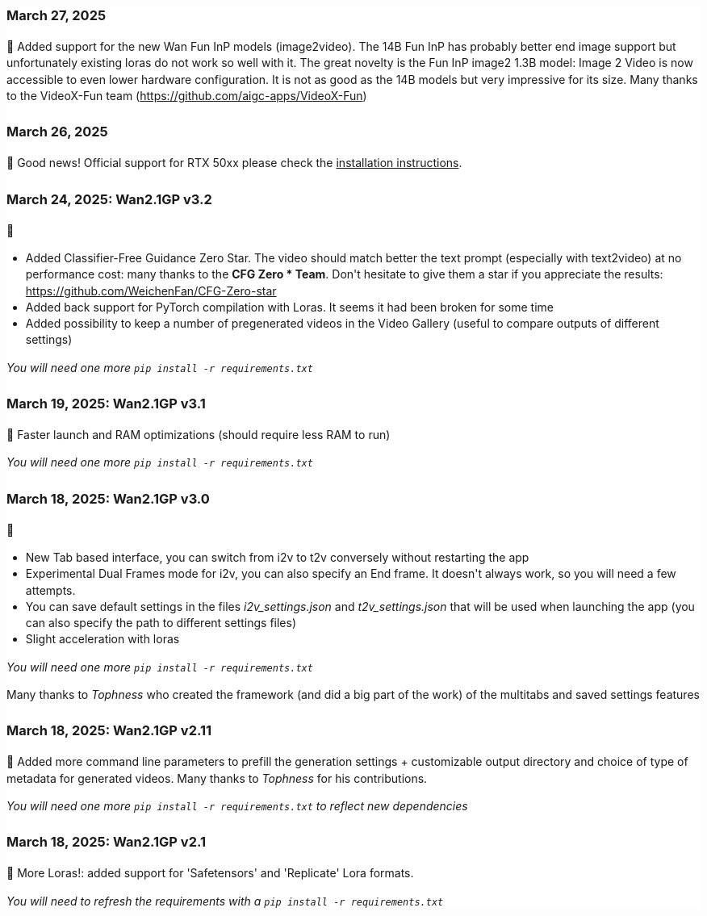 ### March 27, 2025
👋 Added support for the new Wan Fun InP models (image2video). The 14B Fun InP has probably better end image support but unfortunately existing loras do not work so well with it. The great novelty is the Fun InP image2 1.3B model: Image 2 Video is now accessible to even lower hardware configuration. It is not as good as the 14B models but very impressive for its size. Many thanks to the VideoX-Fun team (https://github.com/aigc-apps/VideoX-Fun)

### March 26, 2025
👋 Good news! Official support for RTX 50xx please check the [installation instructions](INSTALLATION.md).

### March 24, 2025: Wan2.1GP v3.2
👋 
- Added Classifier-Free Guidance Zero Star. The video should match better the text prompt (especially with text2video) at no performance cost: many thanks to the **CFG Zero * Team**. Don't hesitate to give them a star if you appreciate the results: https://github.com/WeichenFan/CFG-Zero-star
- Added back support for PyTorch compilation with Loras. It seems it had been broken for some time
- Added possibility to keep a number of pregenerated videos in the Video Gallery (useful to compare outputs of different settings)

*You will need one more `pip install -r requirements.txt`*

### March 19, 2025: Wan2.1GP v3.1
👋 Faster launch and RAM optimizations (should require less RAM to run)

*You will need one more `pip install -r requirements.txt`*

### March 18, 2025: Wan2.1GP v3.0
👋 
- New Tab based interface, you can switch from i2v to t2v conversely without restarting the app
- Experimental Dual Frames mode for i2v, you can also specify an End frame. It doesn't always work, so you will need a few attempts.
- You can save default settings in the files *i2v_settings.json* and *t2v_settings.json* that will be used when launching the app (you can also specify the path to different settings files)
- Slight acceleration with loras

*You will need one more `pip install -r requirements.txt`*

Many thanks to *Tophness* who created the framework (and did a big part of the work) of the multitabs and saved settings features

### March 18, 2025: Wan2.1GP v2.11
👋 Added more command line parameters to prefill the generation settings + customizable output directory and choice of type of metadata for generated videos. Many thanks to *Tophness* for his contributions.

*You will need one more `pip install -r requirements.txt` to reflect new dependencies*

### March 18, 2025: Wan2.1GP v2.1
👋 More Loras!: added support for 'Safetensors' and 'Replicate' Lora formats.

*You will need to refresh the requirements with a `pip install -r requirements.txt`*
